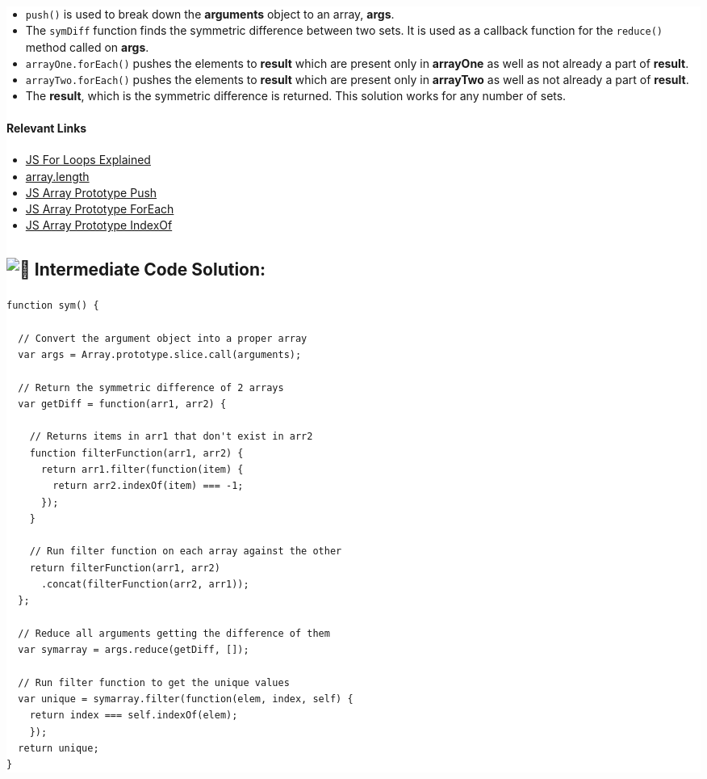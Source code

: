 *   `push()` is used to break down the **arguments** object to an array, **args**.
*   The `symDiff` function finds the symmetric difference between two sets. It is used as a callback function for the `reduce()` method called on **args**.
*   `arrayOne.forEach()` pushes the elements to **result** which are present only in **arrayOne** as well as not already a part of **result**.
*   `arrayTwo.forEach()` pushes the elements to **result** which are present only in **arrayTwo** as well as not already a part of **result**.
*   The **result**, which is the symmetric difference is returned. This solution works for any number of sets.

#### Relevant Links

*   [JS For Loops Explained](http://forum.freecodecamp.com/t/javascript-for-loop/14666s-Explained)
*   [array.length](https://developer.mozilla.org/en/docs/Web/JavaScript/Reference/Global_Objects/Array/length)
*   [JS Array Prototype Push](http://forum.freecodecamp.com/t/javascript-array-prototype-push/14298)
*   [JS Array Prototype ForEach](http://forum.freecodecamp.com/t/javascript-array-prototype-foreach/14290)
*   [JS Array Prototype IndexOf](http://forum.freecodecamp.com/t/javascript-array-prototype-indexof/14291)

## ![:sunflower:](https://forum.freecodecamp.com/images/emoji/emoji_one/sunflower.png?v=3 ":sunflower:") Intermediate Code Solution:

    function sym() {

      // Convert the argument object into a proper array
      var args = Array.prototype.slice.call(arguments);

      // Return the symmetric difference of 2 arrays
      var getDiff = function(arr1, arr2) {

        // Returns items in arr1 that don't exist in arr2
        function filterFunction(arr1, arr2) {
          return arr1.filter(function(item) {
            return arr2.indexOf(item) === -1;
          });
        }

        // Run filter function on each array against the other
        return filterFunction(arr1, arr2)
          .concat(filterFunction(arr2, arr1));
      };

      // Reduce all arguments getting the difference of them
      var symarray = args.reduce(getDiff, []);

      // Run filter function to get the unique values
      var unique = symarray.filter(function(elem, index, self) {
        return index === self.indexOf(elem);
        });
      return unique;
    }
